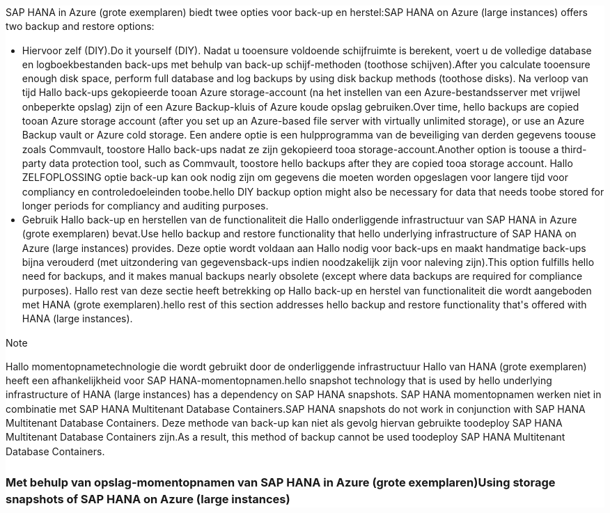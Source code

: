 <span data-ttu-id="ba701-175">SAP HANA in Azure (grote exemplaren) biedt twee opties voor back-up en herstel:</span><span class="sxs-lookup"><span data-stu-id="ba701-175">SAP HANA on Azure (large instances) offers two backup and restore options:</span></span>

- <span data-ttu-id="ba701-176">Hiervoor zelf (DIY).</span><span class="sxs-lookup"><span data-stu-id="ba701-176">Do it yourself (DIY).</span></span> <span data-ttu-id="ba701-177">Nadat u tooensure voldoende schijfruimte is berekent, voert u de volledige database en logboekbestanden back-ups met behulp van back-up schijf-methoden (toothose schijven).</span><span class="sxs-lookup"><span data-stu-id="ba701-177">After you calculate tooensure enough disk space, perform full database and log backups by using disk backup methods (toothose disks).</span></span> <span data-ttu-id="ba701-178">Na verloop van tijd Hallo back-ups gekopieerde tooan Azure storage-account (na het instellen van een Azure-bestandsserver met vrijwel onbeperkte opslag) zijn of een Azure Backup-kluis of Azure koude opslag gebruiken.</span><span class="sxs-lookup"><span data-stu-id="ba701-178">Over time, hello backups are copied tooan Azure storage account (after you set up an Azure-based file server with virtually unlimited storage), or use an Azure Backup vault or Azure cold storage.</span></span> <span data-ttu-id="ba701-179">Een andere optie is een hulpprogramma van de beveiliging van derden gegevens toouse zoals Commvault, toostore Hallo back-ups nadat ze zijn gekopieerd tooa storage-account.</span><span class="sxs-lookup"><span data-stu-id="ba701-179">Another option is toouse a third-party data protection tool, such as Commvault, toostore hello backups after they are copied tooa storage account.</span></span> <span data-ttu-id="ba701-180">Hallo ZELFOPLOSSING optie back-up kan ook nodig zijn om gegevens die moeten worden opgeslagen voor langere tijd voor compliancy en controledoeleinden toobe.</span><span class="sxs-lookup"><span data-stu-id="ba701-180">hello DIY backup option might also be necessary for data that needs toobe stored for longer periods for compliancy and auditing purposes.</span></span>
- <span data-ttu-id="ba701-181">Gebruik Hallo back-up en herstellen van de functionaliteit die Hallo onderliggende infrastructuur van SAP HANA in Azure (grote exemplaren) bevat.</span><span class="sxs-lookup"><span data-stu-id="ba701-181">Use hello backup and restore functionality that hello underlying infrastructure of SAP HANA on Azure (large instances) provides.</span></span> <span data-ttu-id="ba701-182">Deze optie wordt voldaan aan Hallo nodig voor back-ups en maakt handmatige back-ups bijna verouderd (met uitzondering van gegevensback-ups indien noodzakelijk zijn voor naleving zijn).</span><span class="sxs-lookup"><span data-stu-id="ba701-182">This option fulfills hello need for backups, and it makes manual backups nearly obsolete (except where data backups are required for compliance purposes).</span></span> <span data-ttu-id="ba701-183">Hallo rest van deze sectie heeft betrekking op Hallo back-up en herstel van functionaliteit die wordt aangeboden met HANA (grote exemplaren).</span><span class="sxs-lookup"><span data-stu-id="ba701-183">hello rest of this section addresses hello backup and restore functionality that's offered with HANA (large instances).</span></span>

> [!NOTE]
> <span data-ttu-id="ba701-184">Hallo momentopnametechnologie die wordt gebruikt door de onderliggende infrastructuur Hallo van HANA (grote exemplaren) heeft een afhankelijkheid voor SAP HANA-momentopnamen.</span><span class="sxs-lookup"><span data-stu-id="ba701-184">hello snapshot technology that is used by hello underlying infrastructure of HANA (large instances) has a dependency on SAP HANA snapshots.</span></span> <span data-ttu-id="ba701-185">SAP HANA momentopnamen werken niet in combinatie met SAP HANA Multitenant Database Containers.</span><span class="sxs-lookup"><span data-stu-id="ba701-185">SAP HANA snapshots do not work in conjunction with SAP HANA Multitenant Database Containers.</span></span> <span data-ttu-id="ba701-186">Deze methode van back-up kan niet als gevolg hiervan gebruikte toodeploy SAP HANA Multitenant Database Containers zijn.</span><span class="sxs-lookup"><span data-stu-id="ba701-186">As a result, this method of backup cannot be used toodeploy SAP HANA Multitenant Database Containers.</span></span>

### <a name="using-storage-snapshots-of-sap-hana-on-azure-large-instances"></a><span data-ttu-id="ba701-187">Met behulp van opslag-momentopnamen van SAP HANA in Azure (grote exemplaren)</span><span class="sxs-lookup"><span data-stu-id="ba701-187">Using storage snapshots of SAP HANA on Azure (large instances)</span></span>
